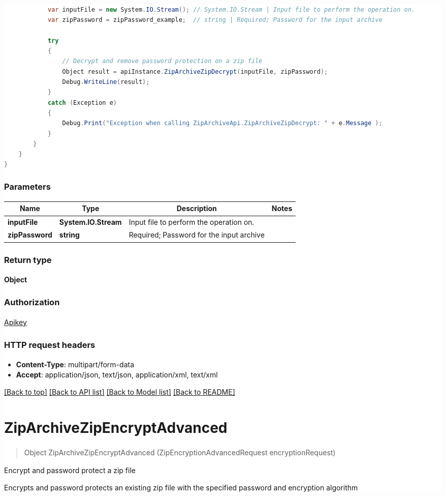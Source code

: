 ```csharp
            var inputFile = new System.IO.Stream(); // System.IO.Stream | Input file to perform the operation on.
            var zipPassword = zipPassword_example;  // string | Required; Password for the input archive

            try
            {
                // Decrypt and remove password protection on a zip file
                Object result = apiInstance.ZipArchiveZipDecrypt(inputFile, zipPassword);
                Debug.WriteLine(result);
            }
            catch (Exception e)
            {
                Debug.Print("Exception when calling ZipArchiveApi.ZipArchiveZipDecrypt: " + e.Message );
            }
        }
    }
}
```

### Parameters

Name | Type | Description  | Notes
------------- | ------------- | ------------- | -------------
 **inputFile** | **System.IO.Stream**| Input file to perform the operation on. | 
 **zipPassword** | **string**| Required; Password for the input archive | 

### Return type

**Object**

### Authorization

[Apikey](../README.md#Apikey)

### HTTP request headers

 - **Content-Type**: multipart/form-data
 - **Accept**: application/json, text/json, application/xml, text/xml

[[Back to top]](#) [[Back to API list]](../README.md#documentation-for-api-endpoints) [[Back to Model list]](../README.md#documentation-for-models) [[Back to README]](../README.md)

<a name="ziparchivezipencryptadvanced"></a>
# **ZipArchiveZipEncryptAdvanced**
> Object ZipArchiveZipEncryptAdvanced (ZipEncryptionAdvancedRequest encryptionRequest)

Encrypt and password protect a zip file

Encrypts and password protects an existing zip file with the specified password and encryption algorithm

